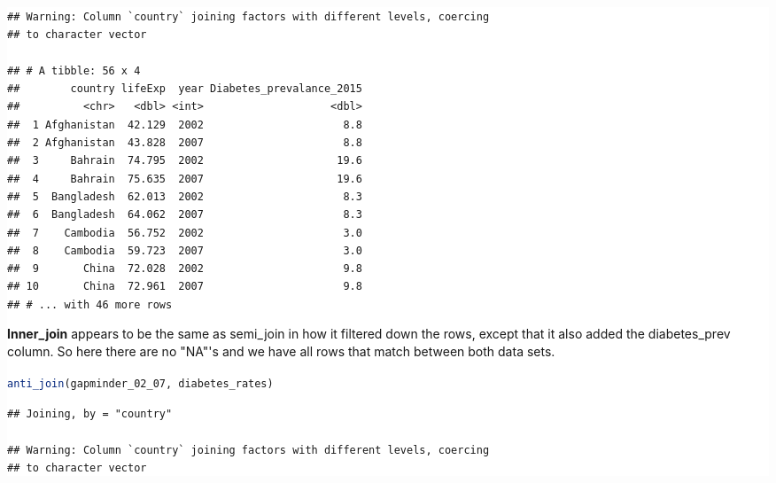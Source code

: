     ## Warning: Column `country` joining factors with different levels, coercing
    ## to character vector

    ## # A tibble: 56 x 4
    ##        country lifeExp  year Diabetes_prevalance_2015
    ##          <chr>   <dbl> <int>                    <dbl>
    ##  1 Afghanistan  42.129  2002                      8.8
    ##  2 Afghanistan  43.828  2007                      8.8
    ##  3     Bahrain  74.795  2002                     19.6
    ##  4     Bahrain  75.635  2007                     19.6
    ##  5  Bangladesh  62.013  2002                      8.3
    ##  6  Bangladesh  64.062  2007                      8.3
    ##  7    Cambodia  56.752  2002                      3.0
    ##  8    Cambodia  59.723  2007                      3.0
    ##  9       China  72.028  2002                      9.8
    ## 10       China  72.961  2007                      9.8
    ## # ... with 46 more rows

**Inner\_join** appears to be the same as semi\_join in how it filtered down the rows, except that it also added the diabetes\_prev column. So here there are no "NA"'s and we have all rows that match between both data sets.

``` r
anti_join(gapminder_02_07, diabetes_rates)
```

    ## Joining, by = "country"

    ## Warning: Column `country` joining factors with different levels, coercing
    ## to character vector
